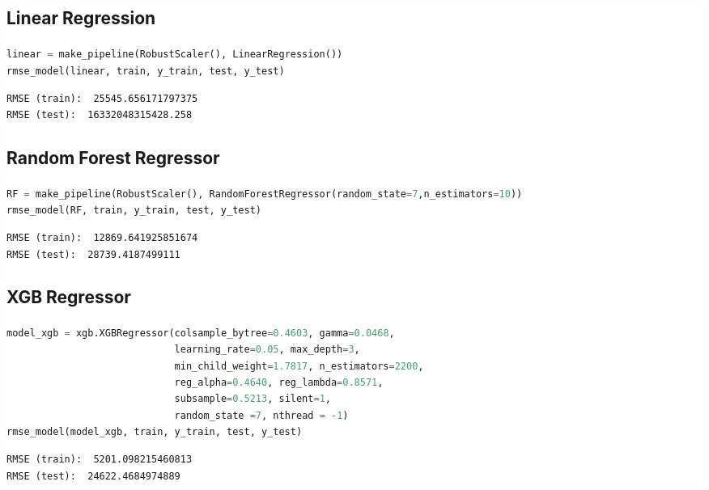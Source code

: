 
## Linear Regression


```python
linear = make_pipeline(RobustScaler(), LinearRegression())
rmse_model(linear, train, y_train, test, y_test)
```

    RMSE (train):  25545.656171797375
    RMSE (test):  16332048315428.258


## Random Forest Regressor


```python
RF = make_pipeline(RobustScaler(), RandomForestRegressor(random_state=7,n_estimators=10))
rmse_model(RF, train, y_train, test, y_test)
```

    RMSE (train):  12869.641925851674
    RMSE (test):  28739.4187499111


## XGB Regressor


```python
model_xgb = xgb.XGBRegressor(colsample_bytree=0.4603, gamma=0.0468, 
                             learning_rate=0.05, max_depth=3, 
                             min_child_weight=1.7817, n_estimators=2200,
                             reg_alpha=0.4640, reg_lambda=0.8571,
                             subsample=0.5213, silent=1,
                             random_state =7, nthread = -1)
rmse_model(model_xgb, train, y_train, test, y_test)
```

    RMSE (train):  5201.098215460813
    RMSE (test):  24622.4684974889



```python

```
